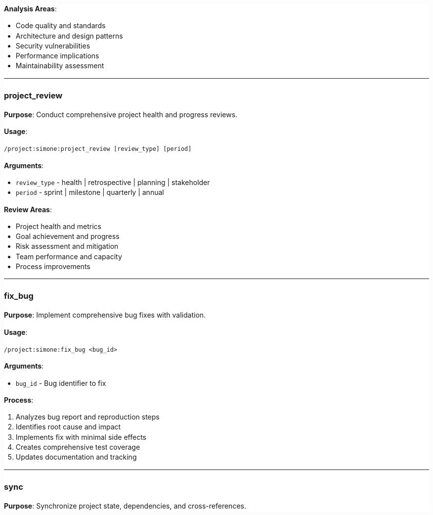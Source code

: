 **Analysis Areas**:
- Code quality and standards
- Architecture and design patterns
- Security vulnerabilities
- Performance implications
- Maintainability assessment

---

### project_review

**Purpose**: Conduct comprehensive project health and progress reviews.

**Usage**:
```
/project:simone:project_review [review_type] [period]
```

**Arguments**:
- `review_type` - health | retrospective | planning | stakeholder
- `period` - sprint | milestone | quarterly | annual

**Review Areas**:
- Project health and metrics
- Goal achievement and progress
- Risk assessment and mitigation
- Team performance and capacity
- Process improvements

---

### fix_bug

**Purpose**: Implement comprehensive bug fixes with validation.

**Usage**:
```
/project:simone:fix_bug <bug_id>
```

**Arguments**:
- `bug_id` - Bug identifier to fix

**Process**:
1. Analyzes bug report and reproduction steps
2. Identifies root cause and impact
3. Implements fix with minimal side effects
4. Creates comprehensive test coverage
5. Updates documentation and tracking

---

### sync

**Purpose**: Synchronize project state, dependencies, and cross-references.
